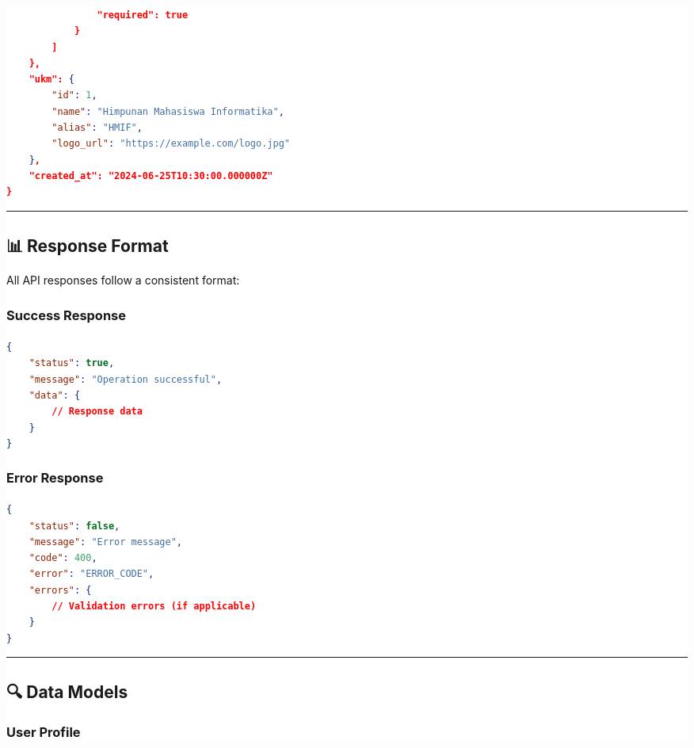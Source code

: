 ```json
                "required": true
            }
        ]
    },
    "ukm": {
        "id": 1,
        "name": "Himpunan Mahasiswa Informatika",
        "alias": "HMIF",
        "logo_url": "https://example.com/logo.jpg"
    },
    "created_at": "2024-06-25T10:30:00.000000Z"
}
```

---

## 📊 Response Format

All API responses follow a consistent format:

### Success Response

```json
{
    "status": true,
    "message": "Operation successful",
    "data": {
        // Response data
    }
}
```

### Error Response

```json
{
    "status": false,
    "message": "Error message",
    "code": 400,
    "error": "ERROR_CODE",
    "errors": {
        // Validation errors (if applicable)
    }
}
```

---

## 🔍 Data Models

### User Profile

